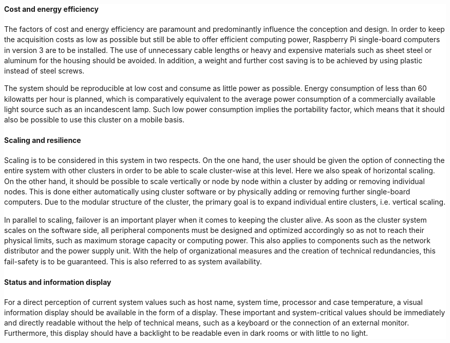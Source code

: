 #### Cost and energy efficiency

The factors of cost and energy efficiency are paramount and
predominantly influence the conception and design. In order to keep the
acquisition costs as low as possible but still be able to offer
efficient computing power, Raspberry Pi single-board computers in
version 3 are to be installed. The use of unnecessary cable lengths or
heavy and expensive materials such as sheet steel or aluminum for the
housing should be avoided. In addition, a weight and further cost saving
is to be achieved by using plastic instead of steel screws.

The system should be reproducible at low cost and consume as little
power as possible. Energy consumption of less than 60 kilowatts per hour
is planned, which is comparatively equivalent to the average power
consumption of a commercially available light source such as an
incandescent lamp. Such low power consumption implies the portability
factor, which means that it should also be possible to use this cluster
on a mobile basis.

#### Scaling and resilience

Scaling is to be considered in this system in two respects. On the one
hand, the user should be given the option of connecting the entire
system with other clusters in order to be able to scale cluster-wise at
this level. Here we also speak of horizontal scaling. On the other hand,
it should be possible to scale vertically or node by node within a
cluster by adding or removing individual nodes. This is done either
automatically using cluster software or by physically adding or removing
further single-board computers. Due to the modular structure of the
cluster, the primary goal is to expand individual entire clusters, i.e.
vertical scaling.

In parallel to scaling, failover is an important player when it comes to
keeping the cluster alive. As soon as the cluster system scales on the
software side, all peripheral components must be designed and optimized
accordingly so as not to reach their physical limits, such as maximum
storage capacity or computing power. This also applies to components
such as the network distributor and the power supply unit. With the help
of organizational measures and the creation of technical redundancies,
this fail-safety is to be guaranteed. This is also referred to as system
availability.

#### Status and information display

For a direct perception of current system values such as host name,
system time, processor and case temperature, a visual information
display should be available in the form of a display. These important
and system-critical values should be immediately and directly readable
without the help of technical means, such as a keyboard or the
connection of an external monitor. Furthermore, this display should have
a backlight to be readable even in dark rooms or with little to no
light.
